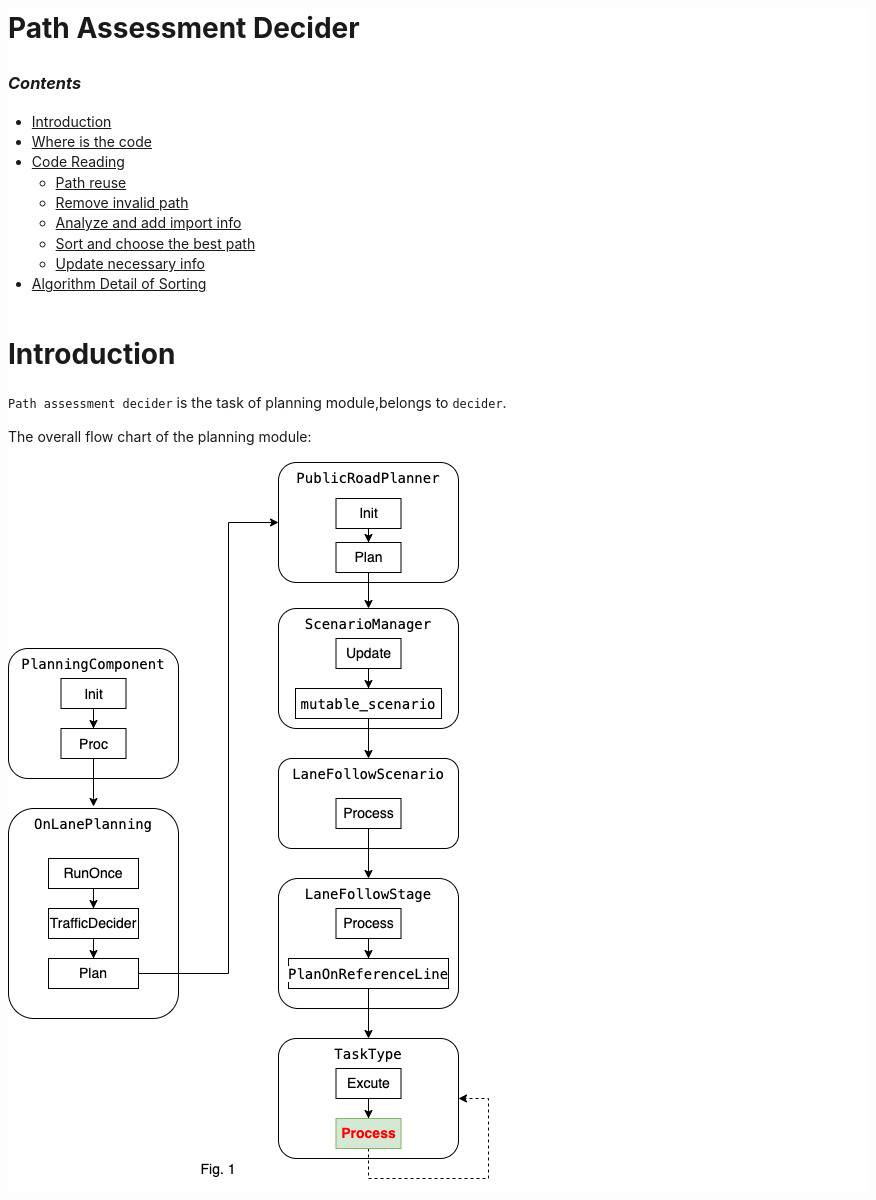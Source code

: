 # Path Assessment Decider

### *Contents*

- [Introduction](#introduction)
- [Where is the code](#where-is-the-code)
- [Code Reading](#code-reading)
  + [Path reuse](#path-reuse)
  + [Remove invalid path](#remove-invalid-path)
  + [Analyze and add import info](#analyze-and-add-import-info)
  + [Sort and choose the best path](#sort-and-choose-the-best-path)
  + [Update necessary info](#update-necessary-info)
- [Algorithm Detail of Sorting](#algorithm-detail-of-sorting)

# Introduction

`Path assessment decider` is the task of planning module,belongs to `decider`.

The overall flow chart of the planning module:

![Planning Diagram](../images/task/lane_follow.png)

